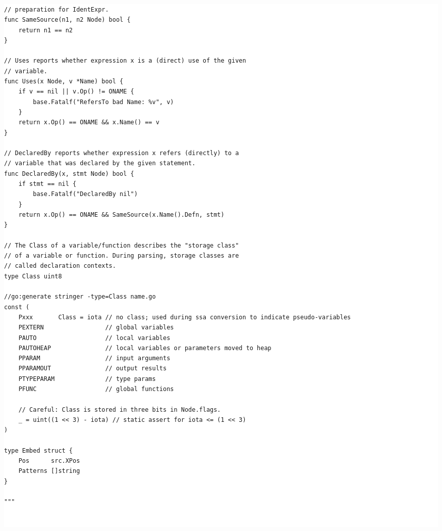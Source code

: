 ```
// preparation for IdentExpr.
func SameSource(n1, n2 Node) bool {
	return n1 == n2
}

// Uses reports whether expression x is a (direct) use of the given
// variable.
func Uses(x Node, v *Name) bool {
	if v == nil || v.Op() != ONAME {
		base.Fatalf("RefersTo bad Name: %v", v)
	}
	return x.Op() == ONAME && x.Name() == v
}

// DeclaredBy reports whether expression x refers (directly) to a
// variable that was declared by the given statement.
func DeclaredBy(x, stmt Node) bool {
	if stmt == nil {
		base.Fatalf("DeclaredBy nil")
	}
	return x.Op() == ONAME && SameSource(x.Name().Defn, stmt)
}

// The Class of a variable/function describes the "storage class"
// of a variable or function. During parsing, storage classes are
// called declaration contexts.
type Class uint8

//go:generate stringer -type=Class name.go
const (
	Pxxx       Class = iota // no class; used during ssa conversion to indicate pseudo-variables
	PEXTERN                 // global variables
	PAUTO                   // local variables
	PAUTOHEAP               // local variables or parameters moved to heap
	PPARAM                  // input arguments
	PPARAMOUT               // output results
	PTYPEPARAM              // type params
	PFUNC                   // global functions

	// Careful: Class is stored in three bits in Node.flags.
	_ = uint((1 << 3) - iota) // static assert for iota <= (1 << 3)
)

type Embed struct {
	Pos      src.XPos
	Patterns []string
}

"""



```